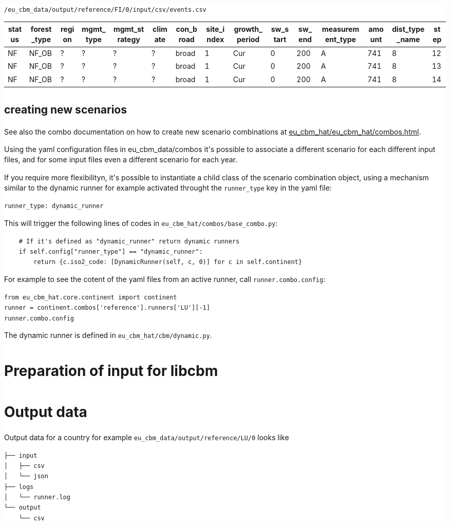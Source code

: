 
`/eu_cbm_data/output/reference/FI/0/input/csv/events.csv`


| status | forest_type | region | mgmt_type | mgmt_strategy | climate | con_broad | site_index | growth_period | sw_start | sw_end | measurement_type | amount | dist_type_name | step |
|--------|-------------|--------|-----------|---------------|---------|-----------|------------|---------------|----------|--------|------------------|--------|----------------|------|
| NF     | NF_OB       | ?      | ?         | ?             | ?       | broad     | 1          | Cur           | 0        | 200    | A                | 741    | 8              | 12   |
| NF     | NF_OB       | ?      | ?         | ?             | ?       | broad     | 1          | Cur           | 0        | 200    | A                | 741    | 8              | 13   |
| NF     | NF_OB       | ?      | ?         | ?             | ?       | broad     | 1          | Cur           | 0        | 200    | A                | 741    | 8              | 14   |


## creating new scenarios

See also the combo documentation on how to create new scenario combinations at [eu_cbm_hat/eu_cbm_hat/combos.html](https://bioeconomy.gitlab.io/eu_cbm/eu_cbm_hat/eu_cbm_hat/combos.html).

Using the yaml configuration files in eu_cbm_data/combos it's possible to associate a different scenario for each different input files, and for some input files even a different scenario for each year.

If you require more flexibilityn, it's possible to instantiate a child class of the scenario combination object, using a mechanism similar to the dynamic runner for example activated
throught the `runner_type` key in the yaml file:

    runner_type: dynamic_runner

This will trigger the following lines of codes in `eu_cbm_hat/combos/base_combo.py`:

        # If it's defined as "dynamic_runner" return dynamic runners
        if self.config["runner_type"] == "dynamic_runner":
            return {c.iso2_code: [DynamicRunner(self, c, 0)] for c in self.continent}

For example to see the cotent of the yaml files from an active runner, call `runner.combo.config`:

    from eu_cbm_hat.core.continent import continent
    runner = continent.combos['reference'].runners['LU'][-1]
    runner.combo.config


The dynamic runner is defined in `eu_cbm_hat/cbm/dynamic.py`.


# Preparation of input for libcbm




# Output data

Output data for a country for example `eu_cbm_data/output/reference/LU/0` looks like

    ├── input
    │   ├── csv
    │   └── json
    ├── logs
    │   └── runner.log
    └── output
        └── csv
